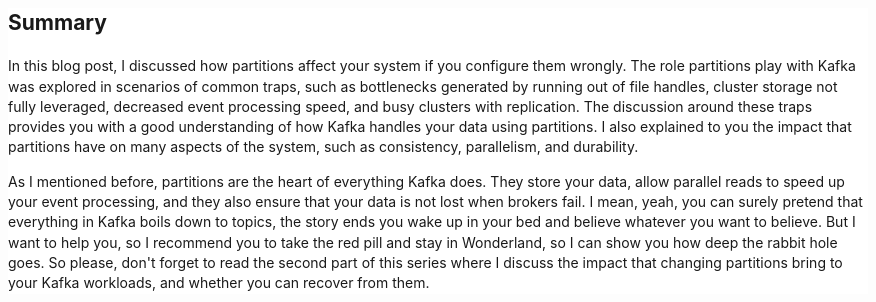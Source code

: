 ## Summary

In this blog post, I discussed how partitions affect your system if you configure them wrongly. The role partitions play with Kafka was explored in scenarios of common traps, such as bottlenecks generated by running out of file handles, cluster storage not fully leveraged, decreased event processing speed, and busy clusters with replication. The discussion around these traps provides you with a good understanding of how Kafka handles your data using partitions. I also explained to you the impact that partitions have on many aspects of the system, such as consistency, parallelism, and durability.

As I mentioned before, partitions are the heart of everything Kafka does. They store your data, allow parallel reads to speed up your event processing, and they also ensure that your data is not lost when brokers fail. I mean, yeah, you can surely pretend that everything in Kafka boils down to topics, the story ends you wake up in your bed and believe whatever you want to believe. But I want to help you, so I recommend you to take the red pill and stay in Wonderland, so I can show you how deep the rabbit hole goes. So please, don't forget to read the second part of this series where I discuss the impact that changing partitions bring to your Kafka workloads, and whether you can recover from them.
